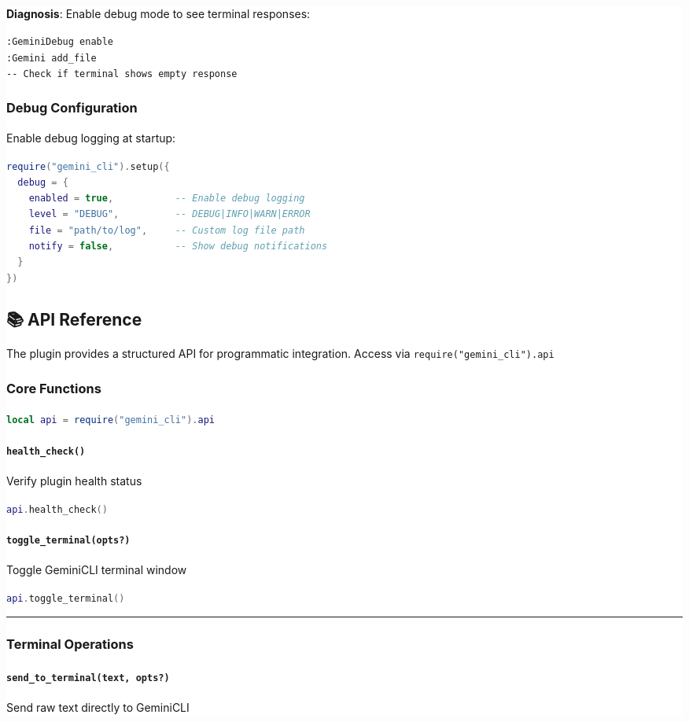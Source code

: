 **Diagnosis**: Enable debug mode to see terminal responses:
```vim
:GeminiDebug enable
:Gemini add_file
-- Check if terminal shows empty response
```

### Debug Configuration

Enable debug logging at startup:

```lua
require("gemini_cli").setup({
  debug = {
    enabled = true,           -- Enable debug logging
    level = "DEBUG",          -- DEBUG|INFO|WARN|ERROR
    file = "path/to/log",     -- Custom log file path
    notify = false,           -- Show debug notifications
  }
})
```

## 📚 API Reference

The plugin provides a structured API for programmatic integration. Access via `require("gemini_cli").api`

### Core Functions

```lua
local api = require("gemini_cli").api
```

#### `health_check()`

Verify plugin health status

```lua
api.health_check()
```

#### `toggle_terminal(opts?)`

Toggle GeminiCLI terminal window

```lua
api.toggle_terminal()
```

---

### Terminal Operations

#### `send_to_terminal(text, opts?)`

Send raw text directly to GeminiCLI
